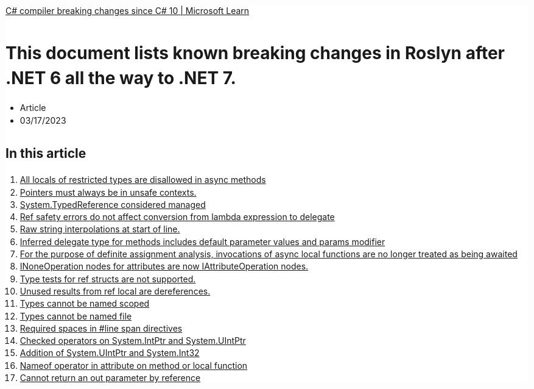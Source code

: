 [C# compiler breaking changes since C# 10 | Microsoft Learn](https://learn.microsoft.com/en-us/dotnet/csharp/whats-new/breaking-changes/compiler%20breaking%20changes%20-%20dotnet%207)

# This document lists known breaking changes in Roslyn after .NET 6 all the way to .NET 7.

-   Article
-   03/17/2023

## In this article

1.  [All locals of restricted types are disallowed in async methods](https://learn.microsoft.com/en-us/dotnet/csharp/whats-new/breaking-changes/compiler%20breaking%20changes%20-%20dotnet%207#all-locals-of-restricted-types-are-disallowed-in-async-methods)
2.  [Pointers must always be in unsafe contexts.](https://learn.microsoft.com/en-us/dotnet/csharp/whats-new/breaking-changes/compiler%20breaking%20changes%20-%20dotnet%207#pointers-must-always-be-in-unsafe-contexts)
3.  [System.TypedReference considered managed](https://learn.microsoft.com/en-us/dotnet/csharp/whats-new/breaking-changes/compiler%20breaking%20changes%20-%20dotnet%207#systemtypedreference-considered-managed)
4.  [Ref safety errors do not affect conversion from lambda expression to delegate](https://learn.microsoft.com/en-us/dotnet/csharp/whats-new/breaking-changes/compiler%20breaking%20changes%20-%20dotnet%207#ref-safety-errors-do-not-affect-conversion-from-lambda-expression-to-delegate)
5.  [Raw string interpolations at start of line.](https://learn.microsoft.com/en-us/dotnet/csharp/whats-new/breaking-changes/compiler%20breaking%20changes%20-%20dotnet%207#raw-string-interpolations-at-start-of-line)
6.  [Inferred delegate type for methods includes default parameter values and params modifier](https://learn.microsoft.com/en-us/dotnet/csharp/whats-new/breaking-changes/compiler%20breaking%20changes%20-%20dotnet%207#inferred-delegate-type-for-methods-includes-default-parameter-values-and-params-modifier)
7.  [For the purpose of definite assignment analysis, invocations of async local functions are no longer treated as being awaited](https://learn.microsoft.com/en-us/dotnet/csharp/whats-new/breaking-changes/compiler%20breaking%20changes%20-%20dotnet%207#for-the-purpose-of-definite-assignment-analysis-invocations-of-async-local-functions-are-no-longer-treated-as-being-awaited)
8.  [INoneOperation nodes for attributes are now IAttributeOperation nodes.](https://learn.microsoft.com/en-us/dotnet/csharp/whats-new/breaking-changes/compiler%20breaking%20changes%20-%20dotnet%207#inoneoperation-nodes-for-attributes-are-now-iattributeoperation-nodes)
9.  [Type tests for ref structs are not supported.](https://learn.microsoft.com/en-us/dotnet/csharp/whats-new/breaking-changes/compiler%20breaking%20changes%20-%20dotnet%207#type-tests-for-ref-structs-are-not-supported)
10.  [Unused results from ref local are dereferences.](https://learn.microsoft.com/en-us/dotnet/csharp/whats-new/breaking-changes/compiler%20breaking%20changes%20-%20dotnet%207#unused-results-from-ref-local-are-dereferences)
11.  [Types cannot be named scoped](https://learn.microsoft.com/en-us/dotnet/csharp/whats-new/breaking-changes/compiler%20breaking%20changes%20-%20dotnet%207#types-cannot-be-named-scoped)
12.  [Types cannot be named file](https://learn.microsoft.com/en-us/dotnet/csharp/whats-new/breaking-changes/compiler%20breaking%20changes%20-%20dotnet%207#types-cannot-be-named-file)
13.  [Required spaces in #line span directives](https://learn.microsoft.com/en-us/dotnet/csharp/whats-new/breaking-changes/compiler%20breaking%20changes%20-%20dotnet%207#required-spaces-in-line-span-directives)
14.  [Checked operators on System.IntPtr and System.UIntPtr](https://learn.microsoft.com/en-us/dotnet/csharp/whats-new/breaking-changes/compiler%20breaking%20changes%20-%20dotnet%207#checked-operators-on-systemintptr-and-systemuintptr)
15.  [Addition of System.UIntPtr and System.Int32](https://learn.microsoft.com/en-us/dotnet/csharp/whats-new/breaking-changes/compiler%20breaking%20changes%20-%20dotnet%207#addition-of-systemuintptr-and-systemint32)
16.  [Nameof operator in attribute on method or local function](https://learn.microsoft.com/en-us/dotnet/csharp/whats-new/breaking-changes/compiler%20breaking%20changes%20-%20dotnet%207#nameof-operator-in-attribute-on-method-or-local-function)
17.  [Cannot return an out parameter by reference](https://learn.microsoft.com/en-us/dotnet/csharp/whats-new/breaking-changes/compiler%20breaking%20changes%20-%20dotnet%207#cannot-return-an-out-parameter-by-reference)